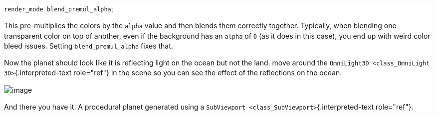 ``` glsl
render_mode blend_premul_alpha;
```

This pre-multiplies the colors by the `alpha` value and then blends them
correctly together. Typically, when blending one transparent color on
top of another, even if the background has an `alpha` of `0` (as it does
in this case), you end up with weird color bleed issues. Setting
`blend_premul_alpha` fixes that.

Now the planet should look like it is reflecting light on the ocean but
not the land. move around the
`OmniLight3D <class_OmniLight3D>`{.interpreted-text role="ref"} in the
scene so you can see the effect of the reflections on the ocean.

![image](img/planet_ocean_reflect.webp)

And there you have it. A procedural planet generated using a
`SubViewport <class_SubViewport>`{.interpreted-text role="ref"}.
